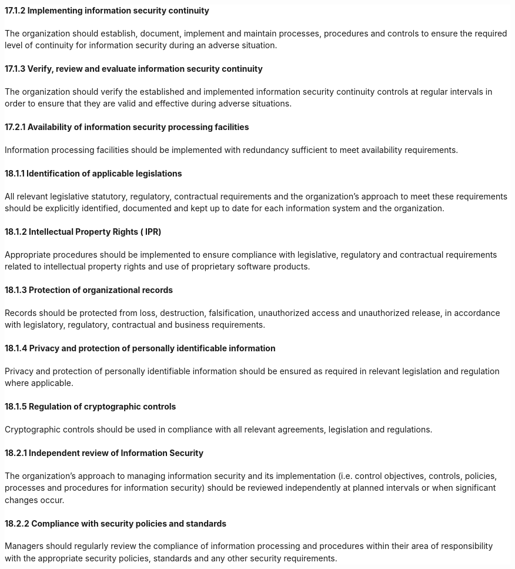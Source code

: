 #### 17.1.2 Implementing information security continuity

The organization should establish, document, implement and maintain processes, procedures and controls to ensure the required level of continuity for information security during an adverse situation.

#### 17.1.3 Verify, review and evaluate information security continuity

The organization should verify the established and implemented information security continuity controls at regular intervals in order to ensure that they are valid and effective during adverse situations.

#### 17.2.1 Availability of information security processing facilities

Information processing facilities should be implemented with redundancy sufficient to meet availability requirements.

#### 18.1.1 Identification of applicable legislations

All relevant legislative statutory, regulatory, contractual requirements and the organization’s approach to meet these requirements should be explicitly identified, documented and kept up to date for each information system and the organization.

#### 18.1.2 Intellectual Property Rights ( IPR)

Appropriate procedures should be implemented to ensure compliance with legislative, regulatory and contractual requirements related to intellectual property rights and use of proprietary software products.

#### 18.1.3 Protection of organizational records

Records should be protected from loss, destruction, falsification, unauthorized access and unauthorized release, in accordance with legislatory, regulatory, contractual and business requirements.

#### 18.1.4 Privacy and protection of personally identificable information

Privacy and protection of personally identifiable information should be ensured as required in relevant legislation and regulation where applicable.

#### 18.1.5 Regulation of cryptographic controls

Cryptographic controls should be used in compliance with all relevant agreements, legislation and regulations.

#### 18.2.1 Independent review of Information Security

The organization’s approach to managing information security and its implementation (i.e. control objectives, controls, policies, processes and procedures for information security) should be reviewed independently at planned intervals or when significant changes occur.

#### 18.2.2 Compliance with security policies and standards

Managers should regularly review the compliance of information processing and procedures within their area of responsibility with the appropriate security policies, standards and any other security requirements.
